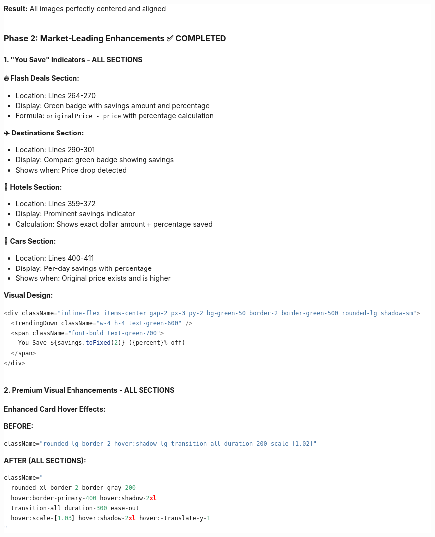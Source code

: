 **Result:** All images perfectly centered and aligned

---

### **Phase 2: Market-Leading Enhancements** ✅ COMPLETED

#### 1. "You Save" Indicators - ALL SECTIONS

**🔥 Flash Deals Section:**
- Location: Lines 264-270
- Display: Green badge with savings amount and percentage
- Formula: `originalPrice - price` with percentage calculation

**✈️ Destinations Section:**
- Location: Lines 290-301
- Display: Compact green badge showing savings
- Shows when: Price drop detected

**🏨 Hotels Section:**
- Location: Lines 359-372
- Display: Prominent savings indicator
- Calculation: Shows exact dollar amount + percentage saved

**🚗 Cars Section:**
- Location: Lines 400-411
- Display: Per-day savings with percentage
- Shows when: Original price exists and is higher

**Visual Design:**
```typescript
<div className="inline-flex items-center gap-2 px-3 py-2 bg-green-50 border-2 border-green-500 rounded-lg shadow-sm">
  <TrendingDown className="w-4 h-4 text-green-600" />
  <span className="font-bold text-green-700">
    You Save ${savings.toFixed(2)} ({percent}% off)
  </span>
</div>
```

---

#### 2. Premium Visual Enhancements - ALL SECTIONS

**Enhanced Card Hover Effects:**

**BEFORE:**
```typescript
className="rounded-lg border-2 hover:shadow-lg transition-all duration-200 scale-[1.02]"
```

**AFTER (ALL SECTIONS):**
```typescript
className="
  rounded-xl border-2 border-gray-200
  hover:border-primary-400 hover:shadow-2xl
  transition-all duration-300 ease-out
  hover:scale-[1.03] hover:shadow-2xl hover:-translate-y-1
"
```
